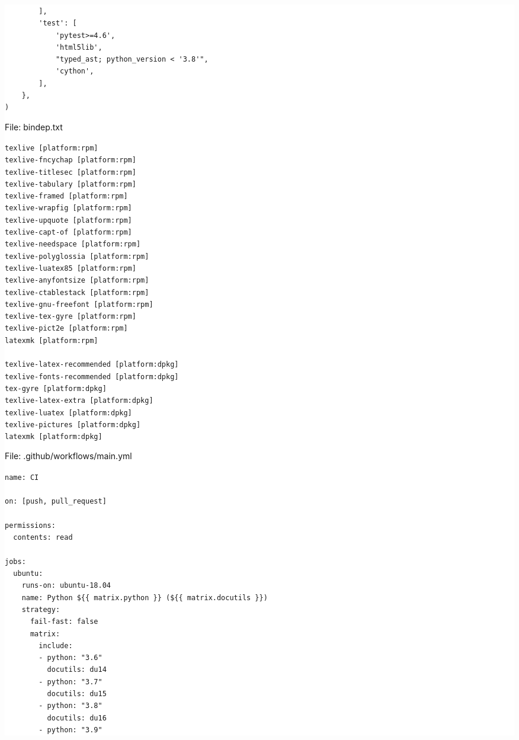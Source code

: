 ```
        ],
        'test': [
            'pytest>=4.6',
            'html5lib',
            "typed_ast; python_version < '3.8'",
            'cython',
        ],
    },
)

```
File: bindep.txt
```
texlive [platform:rpm]
texlive-fncychap [platform:rpm]
texlive-titlesec [platform:rpm]
texlive-tabulary [platform:rpm]
texlive-framed [platform:rpm]
texlive-wrapfig [platform:rpm]
texlive-upquote [platform:rpm]
texlive-capt-of [platform:rpm]
texlive-needspace [platform:rpm]
texlive-polyglossia [platform:rpm]
texlive-luatex85 [platform:rpm]
texlive-anyfontsize [platform:rpm]
texlive-ctablestack [platform:rpm]
texlive-gnu-freefont [platform:rpm]
texlive-tex-gyre [platform:rpm]
texlive-pict2e [platform:rpm]
latexmk [platform:rpm]

texlive-latex-recommended [platform:dpkg]
texlive-fonts-recommended [platform:dpkg]
tex-gyre [platform:dpkg]
texlive-latex-extra [platform:dpkg]
texlive-luatex [platform:dpkg]
texlive-pictures [platform:dpkg]
latexmk [platform:dpkg]

```
File: .github/workflows/main.yml
```
name: CI

on: [push, pull_request]

permissions:
  contents: read

jobs:
  ubuntu:
    runs-on: ubuntu-18.04
    name: Python ${{ matrix.python }} (${{ matrix.docutils }})
    strategy:
      fail-fast: false
      matrix:
        include:
        - python: "3.6"
          docutils: du14
        - python: "3.7"
          docutils: du15
        - python: "3.8"
          docutils: du16
        - python: "3.9"
```